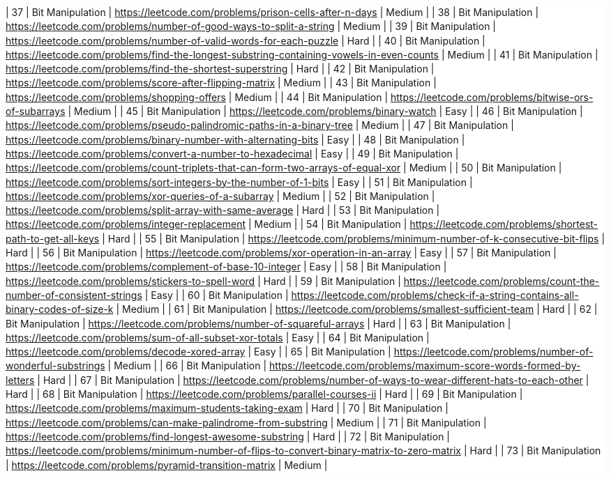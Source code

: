 | 37  | Bit Manipulation | https://leetcode.com/problems/prison-cells-after-n-days                                          | Medium     |
| 38  | Bit Manipulation | https://leetcode.com/problems/number-of-good-ways-to-split-a-string                              | Medium     |
| 39  | Bit Manipulation | https://leetcode.com/problems/number-of-valid-words-for-each-puzzle                              | Hard       |
| 40  | Bit Manipulation | https://leetcode.com/problems/find-the-longest-substring-containing-vowels-in-even-counts        | Medium     |
| 41  | Bit Manipulation | https://leetcode.com/problems/find-the-shortest-superstring                                      | Hard       |
| 42  | Bit Manipulation | https://leetcode.com/problems/score-after-flipping-matrix                                        | Medium     |
| 43  | Bit Manipulation | https://leetcode.com/problems/shopping-offers                                                    | Medium     |
| 44  | Bit Manipulation | https://leetcode.com/problems/bitwise-ors-of-subarrays                                           | Medium     |
| 45  | Bit Manipulation | https://leetcode.com/problems/binary-watch                                                       | Easy       |
| 46  | Bit Manipulation | https://leetcode.com/problems/pseudo-palindromic-paths-in-a-binary-tree                          | Medium     |
| 47  | Bit Manipulation | https://leetcode.com/problems/binary-number-with-alternating-bits                                | Easy       |
| 48  | Bit Manipulation | https://leetcode.com/problems/convert-a-number-to-hexadecimal                                    | Easy       |
| 49  | Bit Manipulation | https://leetcode.com/problems/count-triplets-that-can-form-two-arrays-of-equal-xor               | Medium     |
| 50  | Bit Manipulation | https://leetcode.com/problems/sort-integers-by-the-number-of-1-bits                              | Easy       |
| 51  | Bit Manipulation | https://leetcode.com/problems/xor-queries-of-a-subarray                                          | Medium     |
| 52  | Bit Manipulation | https://leetcode.com/problems/split-array-with-same-average                                      | Hard       |
| 53  | Bit Manipulation | https://leetcode.com/problems/integer-replacement                                                | Medium     |
| 54  | Bit Manipulation | https://leetcode.com/problems/shortest-path-to-get-all-keys                                      | Hard       |
| 55  | Bit Manipulation | https://leetcode.com/problems/minimum-number-of-k-consecutive-bit-flips                          | Hard       |
| 56  | Bit Manipulation | https://leetcode.com/problems/xor-operation-in-an-array                                          | Easy       |
| 57  | Bit Manipulation | https://leetcode.com/problems/complement-of-base-10-integer                                      | Easy       |
| 58  | Bit Manipulation | https://leetcode.com/problems/stickers-to-spell-word                                             | Hard       |
| 59  | Bit Manipulation | https://leetcode.com/problems/count-the-number-of-consistent-strings                             | Easy       |
| 60  | Bit Manipulation | https://leetcode.com/problems/check-if-a-string-contains-all-binary-codes-of-size-k              | Medium     |
| 61  | Bit Manipulation | https://leetcode.com/problems/smallest-sufficient-team                                           | Hard       |
| 62  | Bit Manipulation | https://leetcode.com/problems/number-of-squareful-arrays                                         | Hard       |
| 63  | Bit Manipulation | https://leetcode.com/problems/sum-of-all-subset-xor-totals                                       | Easy       |
| 64  | Bit Manipulation | https://leetcode.com/problems/decode-xored-array                                                 | Easy       |
| 65  | Bit Manipulation | https://leetcode.com/problems/number-of-wonderful-substrings                                     | Medium     |
| 66  | Bit Manipulation | https://leetcode.com/problems/maximum-score-words-formed-by-letters                              | Hard       |
| 67  | Bit Manipulation | https://leetcode.com/problems/number-of-ways-to-wear-different-hats-to-each-other                | Hard       |
| 68  | Bit Manipulation | https://leetcode.com/problems/parallel-courses-ii                                                | Hard       |
| 69  | Bit Manipulation | https://leetcode.com/problems/maximum-students-taking-exam                                       | Hard       |
| 70  | Bit Manipulation | https://leetcode.com/problems/can-make-palindrome-from-substring                                 | Medium     |
| 71  | Bit Manipulation | https://leetcode.com/problems/find-longest-awesome-substring                                     | Hard       |
| 72  | Bit Manipulation | https://leetcode.com/problems/minimum-number-of-flips-to-convert-binary-matrix-to-zero-matrix    | Hard       |
| 73  | Bit Manipulation | https://leetcode.com/problems/pyramid-transition-matrix                                          | Medium     |